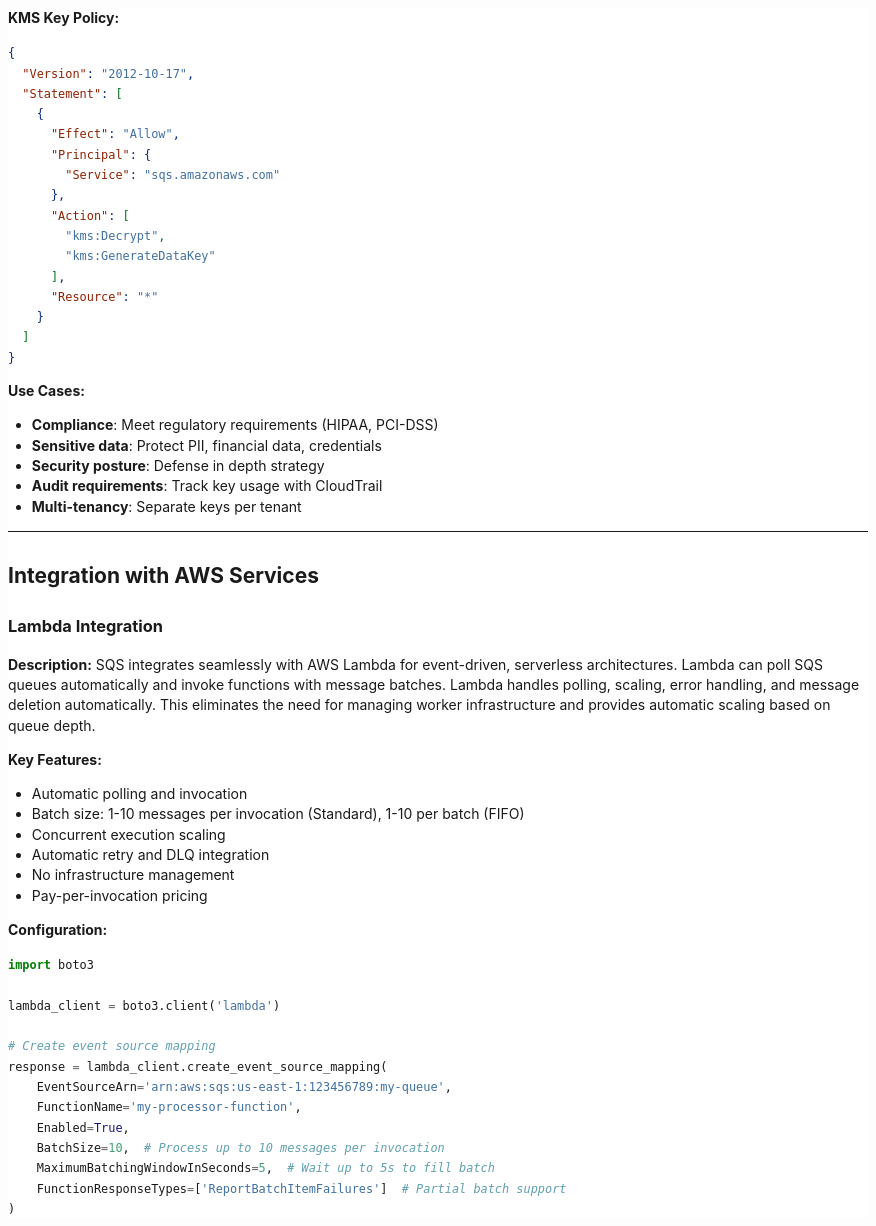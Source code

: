 **KMS Key Policy:**
```json
{
  "Version": "2012-10-17",
  "Statement": [
    {
      "Effect": "Allow",
      "Principal": {
        "Service": "sqs.amazonaws.com"
      },
      "Action": [
        "kms:Decrypt",
        "kms:GenerateDataKey"
      ],
      "Resource": "*"
    }
  ]
}
```

**Use Cases:**
- **Compliance**: Meet regulatory requirements (HIPAA, PCI-DSS)
- **Sensitive data**: Protect PII, financial data, credentials
- **Security posture**: Defense in depth strategy
- **Audit requirements**: Track key usage with CloudTrail
- **Multi-tenancy**: Separate keys per tenant

---

## Integration with AWS Services

### Lambda Integration

**Description:** SQS integrates seamlessly with AWS Lambda for event-driven, serverless architectures. Lambda can poll SQS queues automatically and invoke functions with message batches. Lambda handles polling, scaling, error handling, and message deletion automatically. This eliminates the need for managing worker infrastructure and provides automatic scaling based on queue depth.

**Key Features:**
- Automatic polling and invocation
- Batch size: 1-10 messages per invocation (Standard), 1-10 per batch (FIFO)
- Concurrent execution scaling
- Automatic retry and DLQ integration
- No infrastructure management
- Pay-per-invocation pricing

**Configuration:**
```python
import boto3

lambda_client = boto3.client('lambda')

# Create event source mapping
response = lambda_client.create_event_source_mapping(
    EventSourceArn='arn:aws:sqs:us-east-1:123456789:my-queue',
    FunctionName='my-processor-function',
    Enabled=True,
    BatchSize=10,  # Process up to 10 messages per invocation
    MaximumBatchingWindowInSeconds=5,  # Wait up to 5s to fill batch
    FunctionResponseTypes=['ReportBatchItemFailures']  # Partial batch support
)
```
